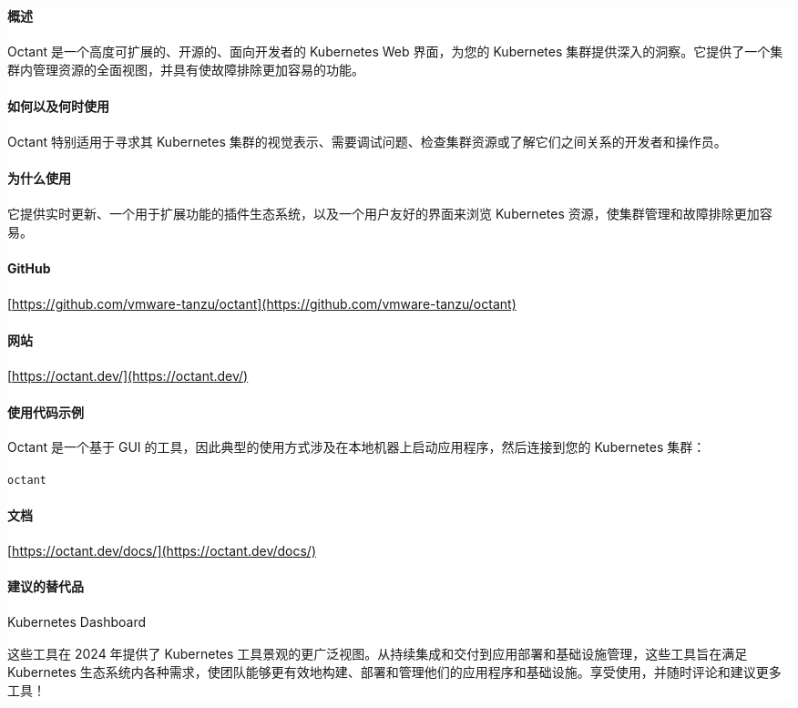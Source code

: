 #### 概述
Octant 是一个高度可扩展的、开源的、面向开发者的 Kubernetes Web 界面，为您的 Kubernetes 集群提供深入的洞察。它提供了一个集群内管理资源的全面视图，并具有使故障排除更加容易的功能。

#### 如何以及何时使用
Octant 特别适用于寻求其 Kubernetes 集群的视觉表示、需要调试问题、检查集群资源或了解它们之间关系的开发者和操作员。

#### 为什么使用
它提供实时更新、一个用于扩展功能的插件生态系统，以及一个用户友好的界面来浏览 Kubernetes 资源，使集群管理和故障排除更加容易。

#### GitHub
[https://github.com/vmware-tanzu/octant](https://github.com/vmware-tanzu/octant)

#### 网站
[https://octant.dev/](https://octant.dev/)

#### 使用代码示例
Octant 是一个基于 GUI 的工具，因此典型的使用方式涉及在本地机器上启动应用程序，然后连接到您的 Kubernetes 集群：

```
octant
```

#### 文档
[https://octant.dev/docs/](https://octant.dev/docs/)

#### 建议的替代品
Kubernetes Dashboard

这些工具在 2024 年提供了 Kubernetes 工具景观的更广泛视图。从持续集成和交付到应用部署和基础设施管理，这些工具旨在满足 Kubernetes 生态系统内各种需求，使团队能够更有效地构建、部署和管理他们的应用程序和基础设施。享受使用，并随时评论和建议更多工具！

